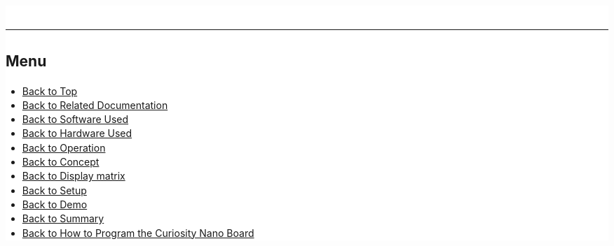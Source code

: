 <br>

- - - 
## Menu
- [Back to Top](#spectrum-analyzer-using-the-pic16f13145-microcontroller-with-mcc-melody)
- [Back to Related Documentation](#related-documentation)
- [Back to Software Used](#software-used)
- [Back to Hardware Used](#hardware-used)
- [Back to Operation](#operation)
- [Back to Concept](#concept)
- [Back to Display matrix](#display-matrix)
- [Back to Setup](#setup)
- [Back to Demo](#demo)
- [Back to Summary](#summary)
- [Back to How to Program the Curiosity Nano Board](#how-to-program-the-curiosity-nano-board)
